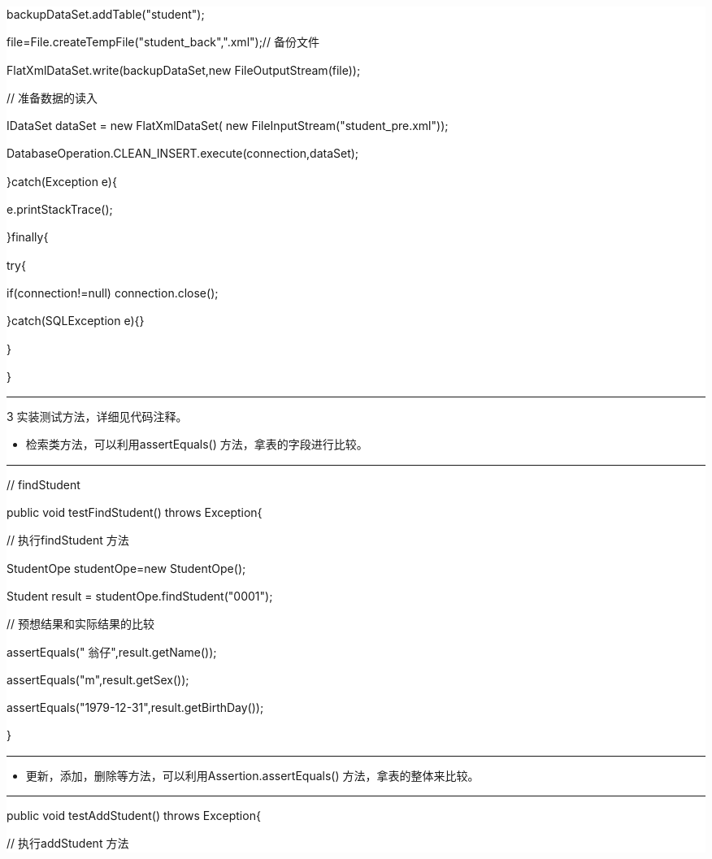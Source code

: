 backupDataSet.addTable("student");
  
file=File.createTempFile("student_back",".xml");// 备份文件
  
FlatXmlDataSet.write(backupDataSet,new FileOutputStream(file));

// 准备数据的读入
  
IDataSet dataSet = new FlatXmlDataSet( new FileInputStream("student_pre.xml"));
  
DatabaseOperation.CLEAN_INSERT.execute(connection,dataSet);

}catch(Exception e){
  
e.printStackTrace();
  
}finally{
  
try{
  
if(connection!=null) connection.close();
  
}catch(SQLException e){}
  
}
  
}

---------------------------
  
3 实装测试方法，详细见代码注释。

* 检索类方法，可以利用assertEquals() 方法，拿表的字段进行比较。

---------------------------
  
// findStudent
  
public void testFindStudent() throws Exception{
  
// 执行findStudent 方法
  
StudentOpe studentOpe=new StudentOpe();
  
Student result = studentOpe.findStudent("0001");

// 预想结果和实际结果的比较
  
assertEquals(" 翁仔",result.getName());
  
assertEquals("m",result.getSex());
  
assertEquals("1979-12-31",result.getBirthDay());
  
}

---------------------------

* 更新，添加，删除等方法，可以利用Assertion.assertEquals() 方法，拿表的整体来比较。

---------------------------
  
public void testAddStudent() throws Exception{
  
// 执行addStudent 方法
  